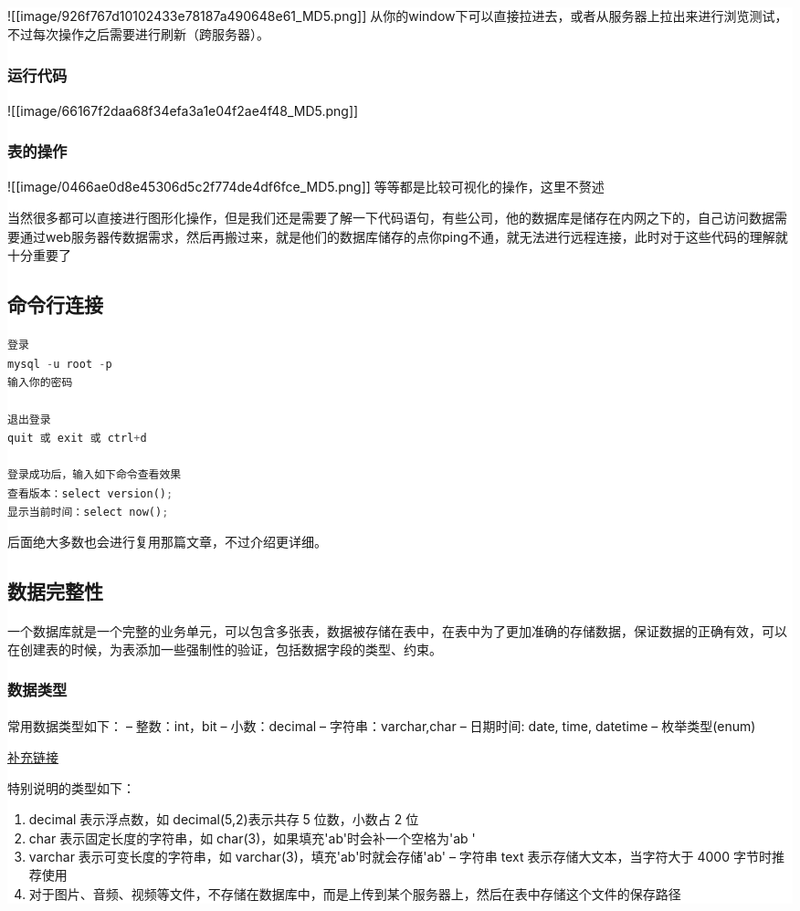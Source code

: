 ![[image/926f767d10102433e78187a490648e61_MD5.png]]
从你的window下可以直接拉进去，或者从服务器上拉出来进行浏览测试，不过每次操作之后需要进行刷新（跨服务器）。

### 运行代码
![[image/66167f2daa68f34efa3a1e04f2ae4f48_MD5.png]]

### 表的操作
![[image/0466ae0d8e45306d5c2f774de4df6fce_MD5.png]]
等等都是比较可视化的操作，这里不赘述

当然很多都可以直接进行图形化操作，但是我们还是需要了解一下代码语句，有些公司，他的数据库是储存在内网之下的，自己访问数据需要通过web服务器传数据需求，然后再搬过来，就是他们的数据库储存的点你ping不通，就无法进行远程连接，此时对于这些代码的理解就十分重要了



## 命令行连接

```python
登录
mysql -u root -p
输入你的密码

退出登录
quit 或 exit 或 ctrl+d

登录成功后，输入如下命令查看效果
查看版本：select version();
显示当前时间：select now();

```


后面绝大多数也会进行复用那篇文章，不过介绍更详细。
## 数据完整性
一个数据库就是一个完整的业务单元，可以包含多张表，数据被存储在表中，在表中为了更加准确的存储数据，保证数据的正确有效，可以在创建表的时候，为表添加一些强制性的验证，包括数据字段的类型、约束。

### 数据类型
常用数据类型如下：
– 整数：int，bit 
– 小数：decimal 
– 字符串：varchar,char 
– 日期时间: date, time, datetime 
– 枚举类型(enum)


[补充链接](https://www.runoob.com/mysql/mysql-data-types.html)

特别说明的类型如下：
1.  decimal 表示浮点数，如 decimal(5,2)表示共存 5 位数，小数占 2 位
2.  char 表示固定长度的字符串，如 char(3)，如果填充'ab'时会补一个空格为'ab '
3. varchar 表示可变长度的字符串，如 varchar(3)，填充'ab'时就会存储'ab' – 字符串 text 表示存储大文本，当字符大于 4000 字节时推荐使用
4. 对于图片、音频、视频等文件，不存储在数据库中，而是上传到某个服务器上，然后在表中存储这个文件的保存路径

